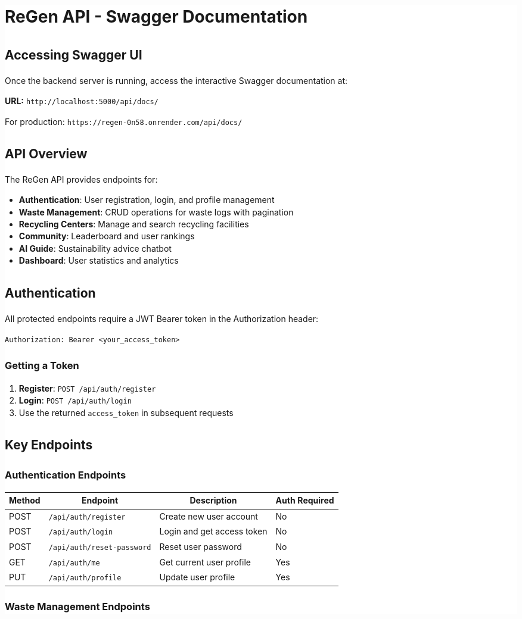 # ReGen API - Swagger Documentation

## Accessing Swagger UI

Once the backend server is running, access the interactive Swagger documentation at:

**URL:** `http://localhost:5000/api/docs/`

For production: `https://regen-0n58.onrender.com/api/docs/`

## API Overview

The ReGen API provides endpoints for:
- **Authentication**: User registration, login, and profile management
- **Waste Management**: CRUD operations for waste logs with pagination
- **Recycling Centers**: Manage and search recycling facilities
- **Community**: Leaderboard and user rankings
- **AI Guide**: Sustainability advice chatbot
- **Dashboard**: User statistics and analytics

## Authentication

All protected endpoints require a JWT Bearer token in the Authorization header:

```
Authorization: Bearer <your_access_token>
```

### Getting a Token

1. **Register**: `POST /api/auth/register`
2. **Login**: `POST /api/auth/login`
3. Use the returned `access_token` in subsequent requests

## Key Endpoints

### Authentication Endpoints

| Method | Endpoint | Description | Auth Required |
|--------|----------|-------------|---------------|
| POST | `/api/auth/register` | Create new user account | No |
| POST | `/api/auth/login` | Login and get access token | No |
| POST | `/api/auth/reset-password` | Reset user password | No |
| GET | `/api/auth/me` | Get current user profile | Yes |
| PUT | `/api/auth/profile` | Update user profile | Yes |

### Waste Management Endpoints
